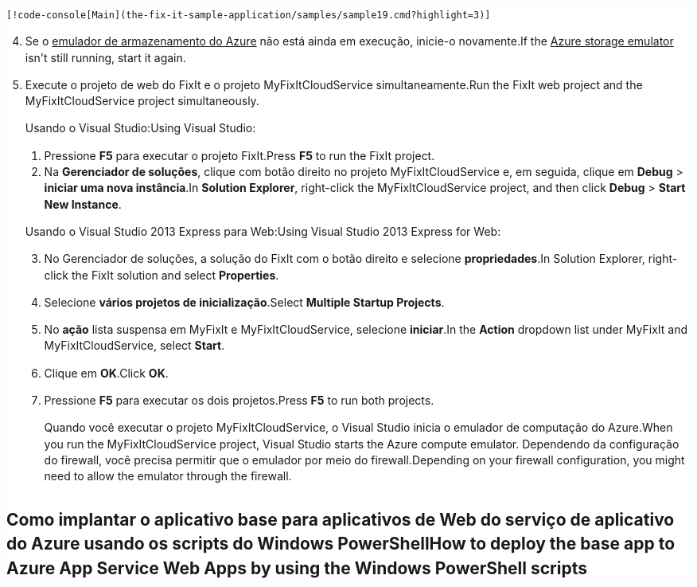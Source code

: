     [!code-console[Main](the-fix-it-sample-application/samples/sample19.cmd?highlight=3)]
4. <span data-ttu-id="64c82-263">Se o [emulador de armazenamento do Azure](https://msdn.microsoft.com/library/windowsazure/hh403989.aspx) não está ainda em execução, inicie-o novamente.</span><span class="sxs-lookup"><span data-stu-id="64c82-263">If the [Azure storage emulator](https://msdn.microsoft.com/library/windowsazure/hh403989.aspx) isn't still running, start it again.</span></span>
5. <span data-ttu-id="64c82-264">Execute o projeto de web do FixIt e o projeto MyFixItCloudService simultaneamente.</span><span class="sxs-lookup"><span data-stu-id="64c82-264">Run the FixIt web project and the MyFixItCloudService project simultaneously.</span></span>

    <span data-ttu-id="64c82-265">Usando o Visual Studio:</span><span class="sxs-lookup"><span data-stu-id="64c82-265">Using Visual Studio:</span></span>

   1. <span data-ttu-id="64c82-266">Pressione **F5** para executar o projeto FixIt.</span><span class="sxs-lookup"><span data-stu-id="64c82-266">Press **F5** to run the FixIt project.</span></span>
   2. <span data-ttu-id="64c82-267">Na **Gerenciador de soluções**, clique com botão direito no projeto MyFixItCloudService e, em seguida, clique em **Debug** > **iniciar uma nova instância**.</span><span class="sxs-lookup"><span data-stu-id="64c82-267">In **Solution Explorer**, right-click the MyFixItCloudService project, and then click **Debug** > **Start New Instance**.</span></span>

    <span data-ttu-id="64c82-268">Usando o Visual Studio 2013 Express para Web:</span><span class="sxs-lookup"><span data-stu-id="64c82-268">Using Visual Studio 2013 Express for Web:</span></span>

   3. <span data-ttu-id="64c82-269">No Gerenciador de soluções, a solução do FixIt com o botão direito e selecione **propriedades**.</span><span class="sxs-lookup"><span data-stu-id="64c82-269">In Solution Explorer, right-click the FixIt solution and select **Properties**.</span></span>
   4. <span data-ttu-id="64c82-270">Selecione **vários projetos de inicialização**.</span><span class="sxs-lookup"><span data-stu-id="64c82-270">Select **Multiple Startup Projects**.</span></span>
   5. <span data-ttu-id="64c82-271">No **ação** lista suspensa em MyFixIt e MyFixItCloudService, selecione **iniciar**.</span><span class="sxs-lookup"><span data-stu-id="64c82-271">In the **Action** dropdown list under MyFixIt and MyFixItCloudService, select **Start**.</span></span>
   6. <span data-ttu-id="64c82-272">Clique em **OK**.</span><span class="sxs-lookup"><span data-stu-id="64c82-272">Click **OK**.</span></span>
   7. <span data-ttu-id="64c82-273">Pressione **F5** para executar os dois projetos.</span><span class="sxs-lookup"><span data-stu-id="64c82-273">Press **F5** to run both projects.</span></span>

      <span data-ttu-id="64c82-274">Quando você executar o projeto MyFixItCloudService, o Visual Studio inicia o emulador de computação do Azure.</span><span class="sxs-lookup"><span data-stu-id="64c82-274">When you run the MyFixItCloudService project, Visual Studio starts the Azure compute emulator.</span></span> <span data-ttu-id="64c82-275">Dependendo da configuração do firewall, você precisa permitir que o emulador por meio do firewall.</span><span class="sxs-lookup"><span data-stu-id="64c82-275">Depending on your firewall configuration, you might need to allow the emulator through the firewall.</span></span>

<a id="deploybase"></a>
## <a name="how-to-deploy-the-base-app-to-azure-app-service-web-apps-by-using-the-windows-powershell-scripts"></a><span data-ttu-id="64c82-276">Como implantar o aplicativo base para aplicativos de Web do serviço de aplicativo do Azure usando os scripts do Windows PowerShell</span><span class="sxs-lookup"><span data-stu-id="64c82-276">How to deploy the base app to Azure App Service Web Apps by using the Windows PowerShell scripts</span></span>
